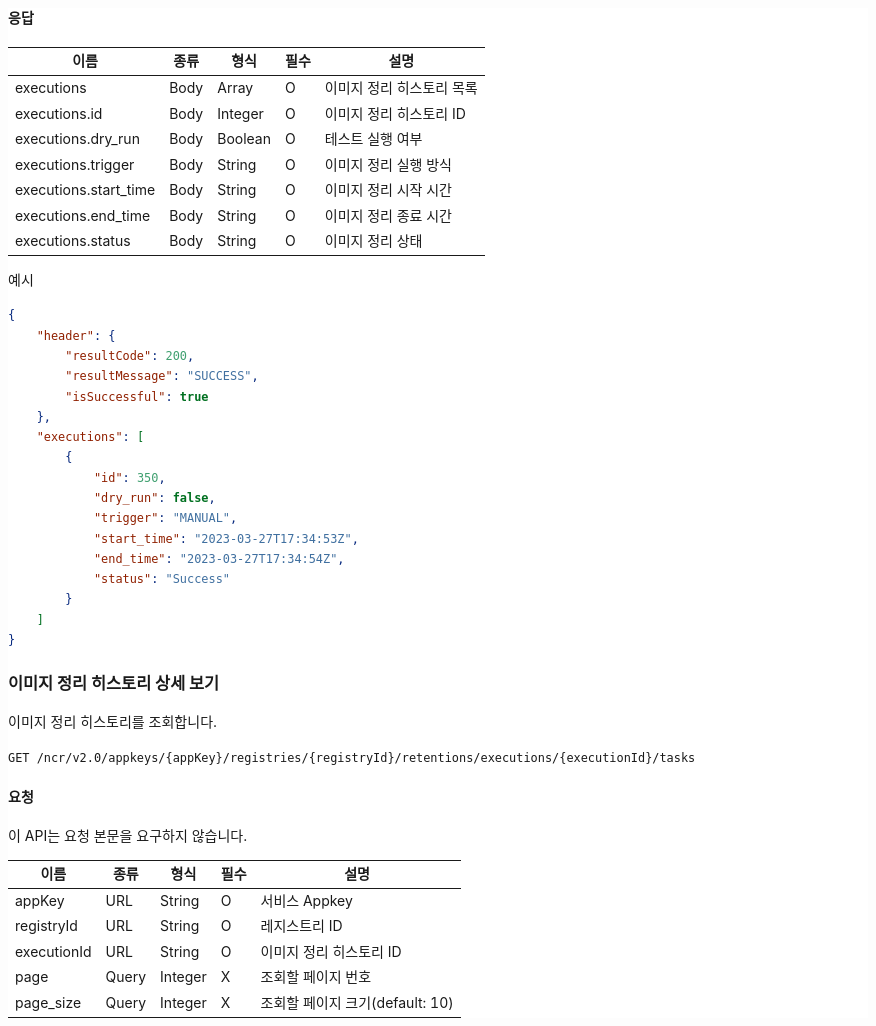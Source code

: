#### 응답

| 이름 | 종류 | 형식 | 필수 | 설명 |
| --- | --- | --- | --- | --- |
| executions | Body | Array | O | 이미지 정리 히스토리 목록 |
| executions.id | Body | Integer | O | 이미지 정리 히스토리 ID |
| executions.dry\_run | Body | Boolean | O | 테스트 실행 여부 |
| executions.trigger | Body | String | O | 이미지 정리 실행 방식 |
| executions.start\_time | Body | String | O | 이미지 정리 시작 시간 |
| executions.end\_time | Body | String | O | 이미지 정리 종료 시간 |
| executions.status | Body | String | O | 이미지 정리 상태 |

예시

```json
{
    "header": {
        "resultCode": 200,
        "resultMessage": "SUCCESS",
        "isSuccessful": true
    },
    "executions": [
        {
            "id": 350,
            "dry_run": false,
            "trigger": "MANUAL",
            "start_time": "2023-03-27T17:34:53Z",
            "end_time": "2023-03-27T17:34:54Z",
            "status": "Success"
        }
    ]
}
```

### 이미지 정리 히스토리 상세 보기

이미지 정리 히스토리를 조회합니다.

```
GET /ncr/v2.0/appkeys/{appKey}/registries/{registryId}/retentions/executions/{executionId}/tasks
```

#### 요청

이 API는 요청 본문을 요구하지 않습니다.

| 이름 | 종류 | 형식 | 필수 | 설명 |
| --- | --- | --- | --- | --- |
| appKey | URL | String | O | 서비스 Appkey |
| registryId | URL | String | O | 레지스트리 ID |
| executionId | URL | String | O | 이미지 정리 히스토리 ID |
| page | Query | Integer | X | 조회할 페이지 번호 |
| page\_size | Query | Integer | X | 조회할 페이지 크기(default: 10) |
